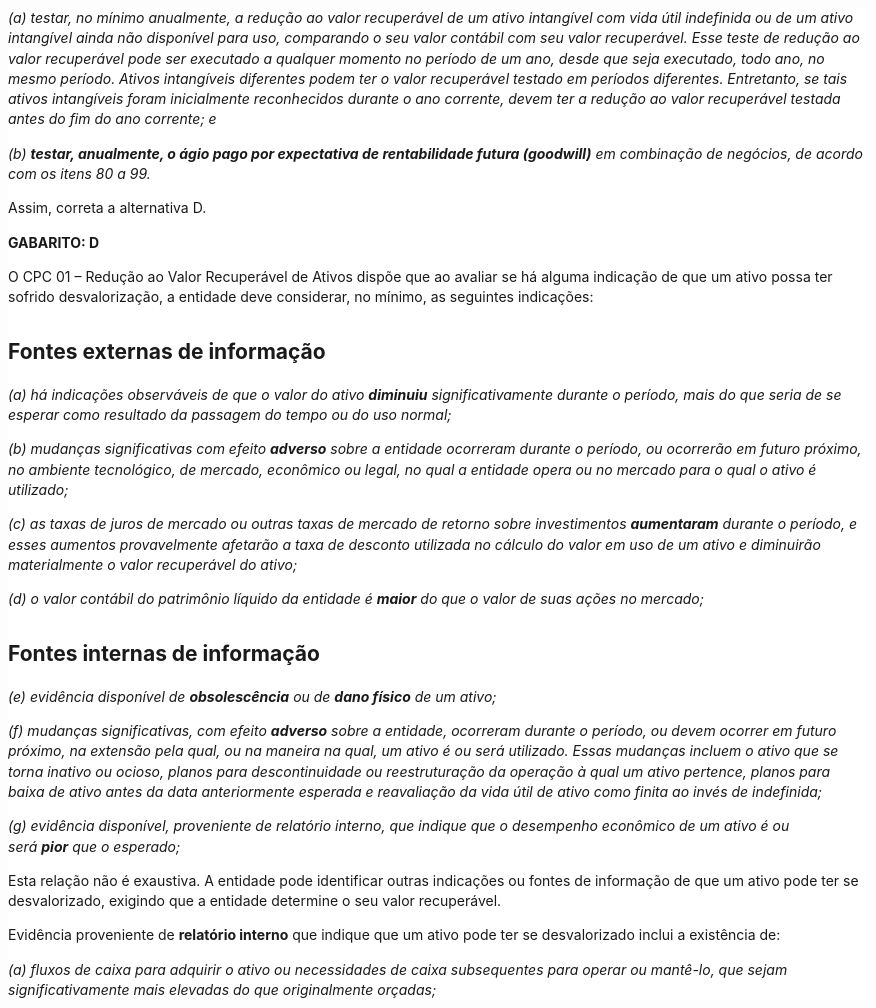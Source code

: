 _(a) testar, no mínimo anualmente, a redução ao valor recuperável de um ativo intangível com vida útil indefinida ou de um ativo intangível ainda não disponível para uso, comparando o seu valor contábil com seu valor recuperável. Esse teste de redução ao valor recuperável pode ser executado a qualquer momento no período de um ano, desde que seja executado, todo ano, no mesmo período. Ativos intangíveis diferentes podem ter o valor recuperável testado em períodos diferentes. Entretanto, se tais ativos intangíveis foram inicialmente reconhecidos durante o ano corrente, devem ter a redução ao valor recuperável testada antes do fim do ano corrente; e_

_(b)_ **_testar, anualmente, o ágio pago por expectativa de rentabilidade futura (goodwill)_** _em combinação de negócios, de acordo com os itens 80 a 99._

Assim, correta a alternativa D.

**GABARITO: D**

O CPC 01 – Redução ao Valor Recuperável de Ativos dispõe que ao avaliar se há alguma indicação de que um ativo possa ter sofrido desvalorização, a entidade deve considerar, no mínimo, as seguintes indicações:

## **Fontes externas de informação**

_(a) há indicações observáveis de que o valor do ativo_ **_diminuiu_** _significativamente durante o período, mais do que seria de se esperar como resultado da passagem do tempo ou do uso normal;_

_(b) mudanças significativas com efeito_ **_adverso_** _sobre a entidade ocorreram durante o período, ou ocorrerão em futuro próximo, no ambiente tecnológico, de mercado, econômico ou legal, no qual a entidade opera ou no mercado para o qual o ativo é utilizado;_

_(c) as taxas de juros de mercado ou outras taxas de mercado de retorno sobre investimentos_ **_aumentaram_** _durante o período, e esses aumentos provavelmente afetarão a taxa de desconto utilizada no cálculo do valor em uso de um ativo e diminuirão materialmente o valor recuperável do ativo;_

_(d) o valor contábil do patrimônio líquido da entidade é_ **_maior_** _do que o valor de suas ações no mercado;_

## **Fontes internas de informação**

_(e) evidência disponível de_ **_obsolescência_** _ou de_ **_dano físico_** _de um ativo;_

_(f) mudanças significativas, com efeito_ **_adverso_** _sobre a entidade, ocorreram durante o período, ou devem ocorrer em futuro próximo, na extensão pela qual, ou na maneira na qual, um ativo é ou será utilizado. Essas mudanças incluem o ativo que se torna inativo ou ocioso, planos para descontinuidade ou reestruturação da operação à qual um ativo pertence, planos para baixa de ativo antes da data anteriormente esperada e reavaliação da vida útil de ativo como finita ao invés de indefinida;_

_(g) evidência disponível, proveniente de relatório interno, que indique que o desempenho econômico de um ativo é ou será_ **_pior_** _que o esperado;_

Esta relação não é exaustiva. A entidade pode identificar outras indicações ou fontes de informação de que um ativo pode ter se desvalorizado, exigindo que a entidade determine o seu valor recuperável.

Evidência proveniente de **relatório interno** que indique que um ativo pode ter se desvalorizado inclui a existência de:

_(a) fluxos de caixa para adquirir o ativo ou necessidades de caixa subsequentes para operar ou mantê-lo, que sejam significativamente mais elevadas do que originalmente orçadas;_

